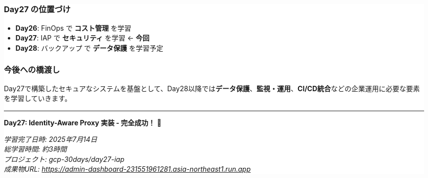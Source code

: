 ### **Day27 の位置づけ**
- **Day26**: FinOps で **コスト管理** を学習
- **Day27**: IAP で **セキュリティ** を学習 ← **今回**
- **Day28**: バックアップ で **データ保護** を学習予定

### **今後への橋渡し**
Day27で構築したセキュアなシステムを基盤として、Day28以降では**データ保護**、**監視・運用**、**CI/CD統合**などの企業運用に必要な要素を学習していきます。

---

**Day27: Identity-Aware Proxy 実装 - 完全成功！** 🎊

*学習完了日時: 2025年7月14日*  
*総学習時間: 約3時間*  
*プロジェクト: gcp-30days/day27-iap*  
*成果物URL: https://admin-dashboard-231551961281.asia-northeast1.run.app*
